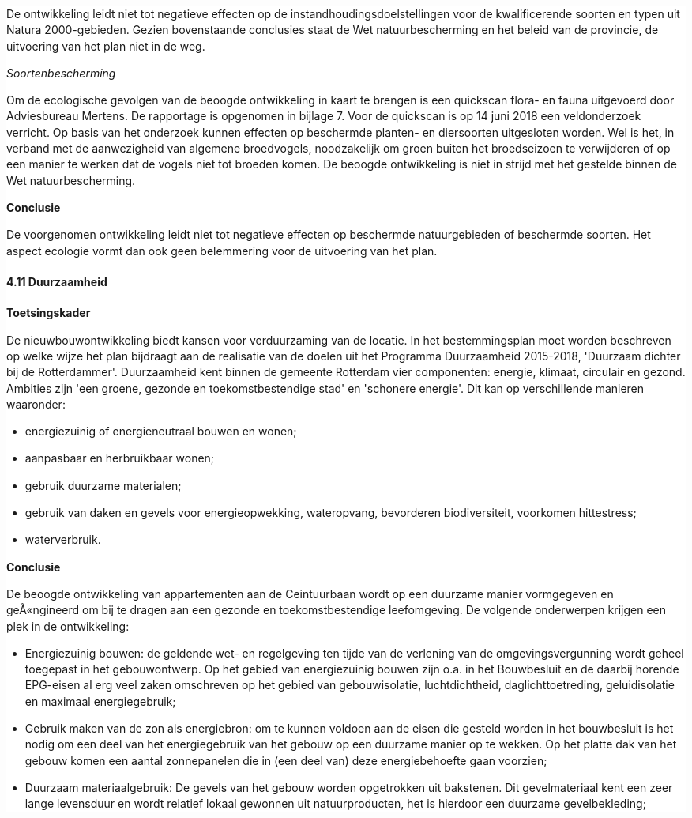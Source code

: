 De ontwikkeling leidt niet tot negatieve effecten op de instandhoudingsdoelstellingen voor de kwalificerende soorten en typen uit Natura 2000\-gebieden. Gezien bovenstaande conclusies staat de Wet natuurbescherming en het beleid van de provincie, de uitvoering van het plan niet in de weg.

*Soortenbescherming*

Om de ecologische gevolgen van de beoogde ontwikkeling in kaart te brengen is een quickscan flora\- en fauna uitgevoerd door Adviesbureau Mertens. De rapportage is opgenomen in bijlage 7. Voor de quickscan is op 14 juni 2018 een veldonderzoek verricht. Op basis van het onderzoek kunnen effecten op beschermde planten\- en diersoorten uitgesloten worden. Wel is het, in verband met de aanwezigheid van algemene broedvogels, noodzakelijk om groen buiten het broedseizoen te verwijderen of op een manier te werken dat de vogels niet tot broeden komen. De beoogde ontwikkeling is niet in strijd met het gestelde binnen de Wet natuurbescherming.

**Conclusie**

De voorgenomen ontwikkeling leidt niet tot negatieve effecten op beschermde natuurgebieden of beschermde soorten. Het aspect ecologie vormt dan ook geen belemmering voor de uitvoering van het plan.

#### 4\.11 Duurzaamheid

**Toetsingskader**

De nieuwbouwontwikkeling biedt kansen voor verduurzaming van de locatie. In het bestemmingsplan moet worden beschreven op welke wijze het plan bijdraagt aan de realisatie van de doelen uit het Programma Duurzaamheid 2015\-2018, 'Duurzaam dichter bij de Rotterdammer'. Duurzaamheid kent binnen de gemeente Rotterdam vier componenten: energie, klimaat, circulair en gezond. Ambities zijn 'een groene, gezonde en toekomstbestendige stad' en 'schonere energie'. Dit kan op verschillende manieren waaronder:

* energiezuinig of energieneutraal bouwen en wonen;

* aanpasbaar en herbruikbaar wonen;

* gebruik duurzame materialen;

* gebruik van daken en gevels voor energieopwekking, wateropvang, bevorderen biodiversiteit, voorkomen hittestress;

* waterverbruik.

**Conclusie**

De beoogde ontwikkeling van appartementen aan de Ceintuurbaan wordt op een duurzame manier vormgegeven en geÃ«ngineerd om bij te dragen aan een gezonde en toekomstbestendige leefomgeving. De volgende onderwerpen krijgen een plek in de ontwikkeling:

* Energiezuinig bouwen: de geldende wet\- en regelgeving ten tijde van de verlening van de omgevingsvergunning wordt geheel toegepast in het gebouwontwerp. Op het gebied van energiezuinig bouwen zijn o.a. in het Bouwbesluit en de daarbij horende EPG\-eisen al erg veel zaken omschreven op het gebied van gebouwisolatie, luchtdichtheid, daglichttoetreding, geluidisolatie en maximaal energiegebruik;

* Gebruik maken van de zon als energiebron: om te kunnen voldoen aan de eisen die gesteld worden in het bouwbesluit is het nodig om een deel van het energiegebruik van het gebouw op een duurzame manier op te wekken. Op het platte dak van het gebouw komen een aantal zonnepanelen die in (een deel van) deze energiebehoefte gaan voorzien;

* Duurzaam materiaalgebruik: De gevels van het gebouw worden opgetrokken uit bakstenen. Dit gevelmateriaal kent een zeer lange levensduur en wordt relatief lokaal gewonnen uit natuurproducten, het is hierdoor een duurzame gevelbekleding;
